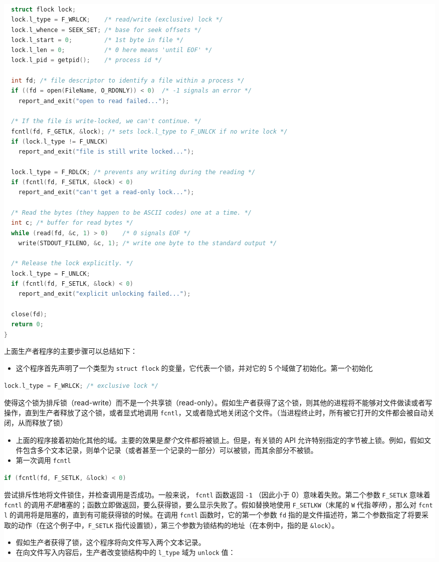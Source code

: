 ```c
  struct flock lock;
  lock.l_type = F_WRLCK;    /* read/write (exclusive) lock */
  lock.l_whence = SEEK_SET; /* base for seek offsets */
  lock.l_start = 0;         /* 1st byte in file */
  lock.l_len = 0;           /* 0 here means 'until EOF' */
  lock.l_pid = getpid();    /* process id */

  int fd; /* file descriptor to identify a file within a process */
  if ((fd = open(FileName, O_RDONLY)) < 0)  /* -1 signals an error */
    report_and_exit("open to read failed...");

  /* If the file is write-locked, we can't continue. */
  fcntl(fd, F_GETLK, &lock); /* sets lock.l_type to F_UNLCK if no write lock */
  if (lock.l_type != F_UNLCK)
    report_and_exit("file is still write locked...");

  lock.l_type = F_RDLCK; /* prevents any writing during the reading */
  if (fcntl(fd, F_SETLK, &lock) < 0)
    report_and_exit("can't get a read-only lock...");

  /* Read the bytes (they happen to be ASCII codes) one at a time. */
  int c; /* buffer for read bytes */
  while (read(fd, &c, 1) > 0)    /* 0 signals EOF */
    write(STDOUT_FILENO, &c, 1); /* write one byte to the standard output */

  /* Release the lock explicitly. */
  lock.l_type = F_UNLCK;
  if (fcntl(fd, F_SETLK, &lock) < 0)
    report_and_exit("explicit unlocking failed...");

  close(fd);
  return 0;
}
```

上面生产者程序的主要步骤可以总结如下：

  * 这个程序首先声明了一个类型为 `struct flock` 的变量，它代表一个锁，并对它的 5 个域做了初始化。第一个初始化 

  ```c
lock.l_type = F_WRLCK; /* exclusive lock */
```
  使得这个锁为排斥锁（read-write）而不是一个共享锁（read-only）。假如生产者获得了这个锁，则其他的进程将不能够对文件做读或者写操作，直到生产者释放了这个锁，或者显式地调用 `fcntl`，又或者隐式地关闭这个文件。（当进程终止时，所有被它打开的文件都会被自动关闭，从而释放了锁）
  * 上面的程序接着初始化其他的域。主要的效果是*整个*文件都将被锁上。但是，有关锁的 API 允许特别指定的字节被上锁。例如，假如文件包含多个文本记录，则单个记录（或者甚至一个记录的一部分）可以被锁，而其余部分不被锁。
  * 第一次调用 `fcntl` 

  ```c
if (fcntl(fd, F_SETLK, &lock) < 0)
```
  尝试排斥性地将文件锁住，并检查调用是否成功。一般来说， `fcntl` 函数返回 `-1` （因此小于 0）意味着失败。第二个参数 `F_SETLK` 意味着 `fcntl` 的调用*不是*堵塞的；函数立即做返回，要么获得锁，要么显示失败了。假如替换地使用 `F_SETLKW`（末尾的 `W` 代指*等待*），那么对 `fcntl` 的调用将是阻塞的，直到有可能获得锁的时候。在调用 `fcntl` 函数时，它的第一个参数 `fd` 指的是文件描述符，第二个参数指定了将要采取的动作（在这个例子中，`F_SETLK` 指代设置锁），第三个参数为锁结构的地址（在本例中，指的是 `&lock`）。
  * 假如生产者获得了锁，这个程序将向文件写入两个文本记录。
  * 在向文件写入内容后，生产者改变锁结构中的 `l_type` 域为 `unlock` 值：
